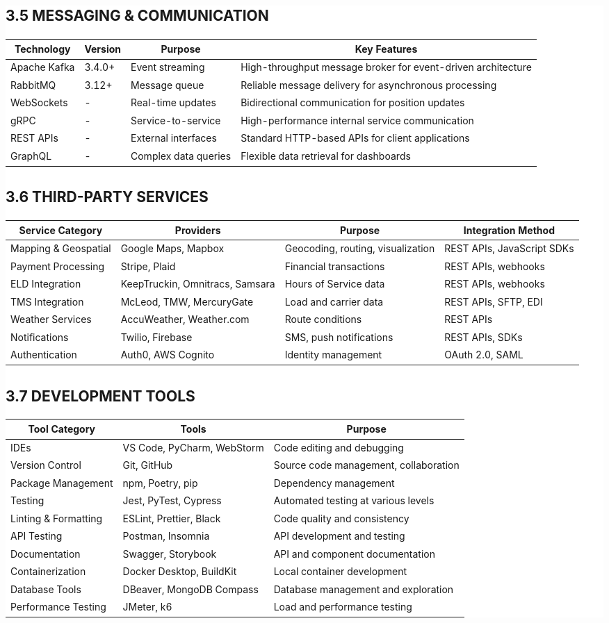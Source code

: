 ## 3.5 MESSAGING & COMMUNICATION

| Technology | Version | Purpose | Key Features |
|------------|---------|---------|-------------|
| Apache Kafka | 3.4.0+ | Event streaming | High-throughput message broker for event-driven architecture |
| RabbitMQ | 3.12+ | Message queue | Reliable message delivery for asynchronous processing |
| WebSockets | - | Real-time updates | Bidirectional communication for position updates |
| gRPC | - | Service-to-service | High-performance internal service communication |
| REST APIs | - | External interfaces | Standard HTTP-based APIs for client applications |
| GraphQL | - | Complex data queries | Flexible data retrieval for dashboards |

## 3.6 THIRD-PARTY SERVICES

| Service Category | Providers | Purpose | Integration Method |
|------------------|-----------|---------|-------------------|
| Mapping & Geospatial | Google Maps, Mapbox | Geocoding, routing, visualization | REST APIs, JavaScript SDKs |
| Payment Processing | Stripe, Plaid | Financial transactions | REST APIs, webhooks |
| ELD Integration | KeepTruckin, Omnitracs, Samsara | Hours of Service data | REST APIs, webhooks |
| TMS Integration | McLeod, TMW, MercuryGate | Load and carrier data | REST APIs, SFTP, EDI |
| Weather Services | AccuWeather, Weather.com | Route conditions | REST APIs |
| Notifications | Twilio, Firebase | SMS, push notifications | REST APIs, SDKs |
| Authentication | Auth0, AWS Cognito | Identity management | OAuth 2.0, SAML |

## 3.7 DEVELOPMENT TOOLS

| Tool Category | Tools | Purpose |
|---------------|-------|---------|
| IDEs | VS Code, PyCharm, WebStorm | Code editing and debugging |
| Version Control | Git, GitHub | Source code management, collaboration |
| Package Management | npm, Poetry, pip | Dependency management |
| Testing | Jest, PyTest, Cypress | Automated testing at various levels |
| Linting & Formatting | ESLint, Prettier, Black | Code quality and consistency |
| API Testing | Postman, Insomnia | API development and testing |
| Documentation | Swagger, Storybook | API and component documentation |
| Containerization | Docker Desktop, BuildKit | Local container development |
| Database Tools | DBeaver, MongoDB Compass | Database management and exploration |
| Performance Testing | JMeter, k6 | Load and performance testing |
